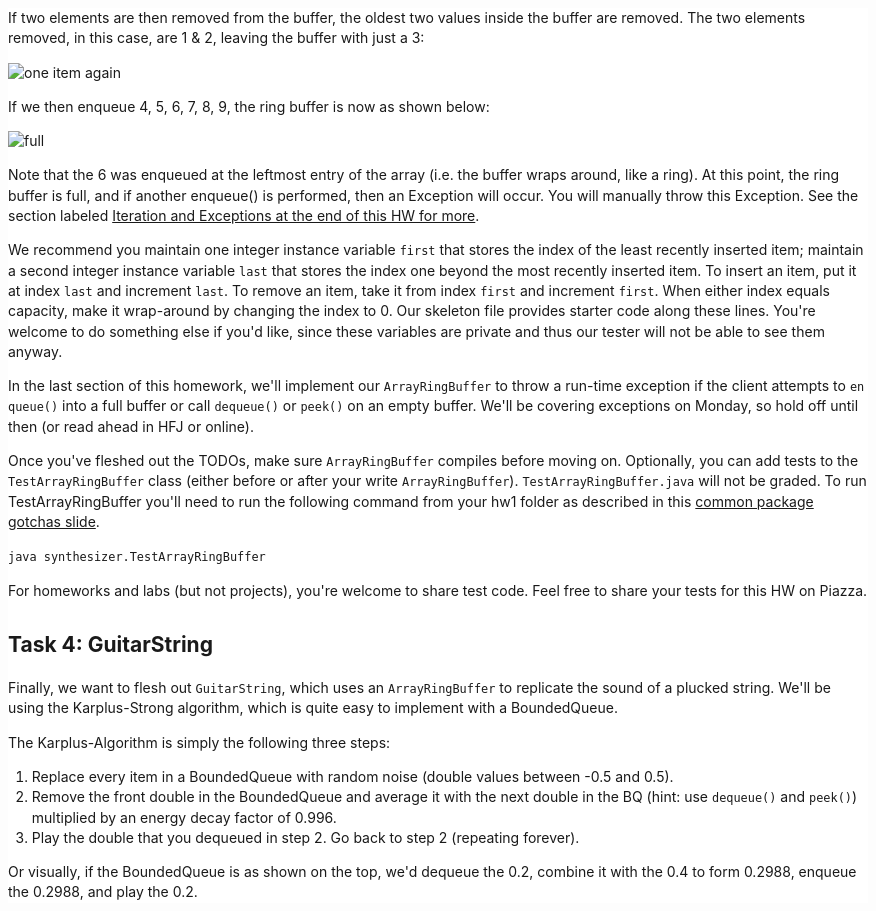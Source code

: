 If two elements are then removed from the buffer, the oldest two values inside the buffer are removed. The two elements removed, in this case, are 1 & 2, leaving the buffer with just a 3:

![one item again](http://upload.wikimedia.org/wikipedia/commons/thumb/1/11/Circular_buffer_-_XXXX3XX.svg/500px-Circular_buffer_-_XXXX3XX.svg.png)

If we then enqueue 4, 5, 6, 7, 8, 9, the ring buffer is now as shown below:

![full](http://upload.wikimedia.org/wikipedia/commons/thumb/6/67/Circular_buffer_-_6789345.svg/500px-Circular_buffer_-_6789345.svg.png)

Note that the 6 was enqueued at the leftmost entry of the array (i.e. the buffer wraps around, like a ring). At this point, the ring buffer is full, and if another enqueue() is performed, then an Exception will occur. You will manually throw this Exception. See the section labeled <a href="#iteration">Iteration and Exceptions at the end of this HW for more</a>.

We recommend you maintain one integer instance variable `first` that stores the index of the least recently inserted item; maintain a second integer instance variable `last` that stores the index one beyond the most recently inserted item. To insert an item, put it at index `last` and increment `last`. To remove an item, take it from index `first` and increment `first`. When either index equals capacity, make it wrap-around by changing the index to 0. Our skeleton file provides starter code along these lines. You're welcome to do something else if you'd like, since these variables are private and thus our tester will not be able to see them anyway.

In the last section of this homework, we'll implement our `ArrayRingBuffer` to throw a run-time exception if the client attempts to `enqueue()` into a full buffer or call `dequeue()` or `peek()` on an empty buffer. We'll be covering exceptions on Monday, so hold off until then (or read ahead in HFJ or online).

Once you've fleshed out the TODOs, make sure `ArrayRingBuffer` compiles before moving on. Optionally, you can add tests to the `TestArrayRingBuffer` class (either before or after your write `ArrayRingBuffer`). `TestArrayRingBuffer.java` will not be graded. To run TestArrayRingBuffer you'll need to run the following command from your hw1 folder as described in this [common package gotchas slide](https://docs.google.com/presentation/d/1CKlh3Yh_NYn-5NMkqES1qfAeTkPe9t8bS3UOqqh6qAY/edit#slide=id.g7a41441c3_1155).

    java synthesizer.TestArrayRingBuffer

For homeworks and labs (but not projects), you're welcome to share test code. Feel free to share your tests for this HW on Piazza.

Task 4: GuitarString
--------------------------------

Finally, we want to flesh out `GuitarString`, which uses an `ArrayRingBuffer` to replicate the sound of a plucked string. We'll be using the Karplus-Strong algorithm, which is quite easy to implement with a BoundedQueue.

The Karplus-Algorithm is simply the following three steps:
 
 1. Replace every item in a BoundedQueue with random noise (double values between -0.5 and 0.5).
 2. Remove the front double in the BoundedQueue and average it with the next double in the BQ (hint: use `dequeue()` and `peek()`) multiplied by an energy decay factor of 0.996. 
 3. Play the double that you dequeued in step 2. Go back to step 2 (repeating forever).

Or visually, if the BoundedQueue is as shown on the top, we'd dequeue the 0.2, combine it with the 0.4 to form 0.2988, enqueue the 0.2988, and play the 0.2.
